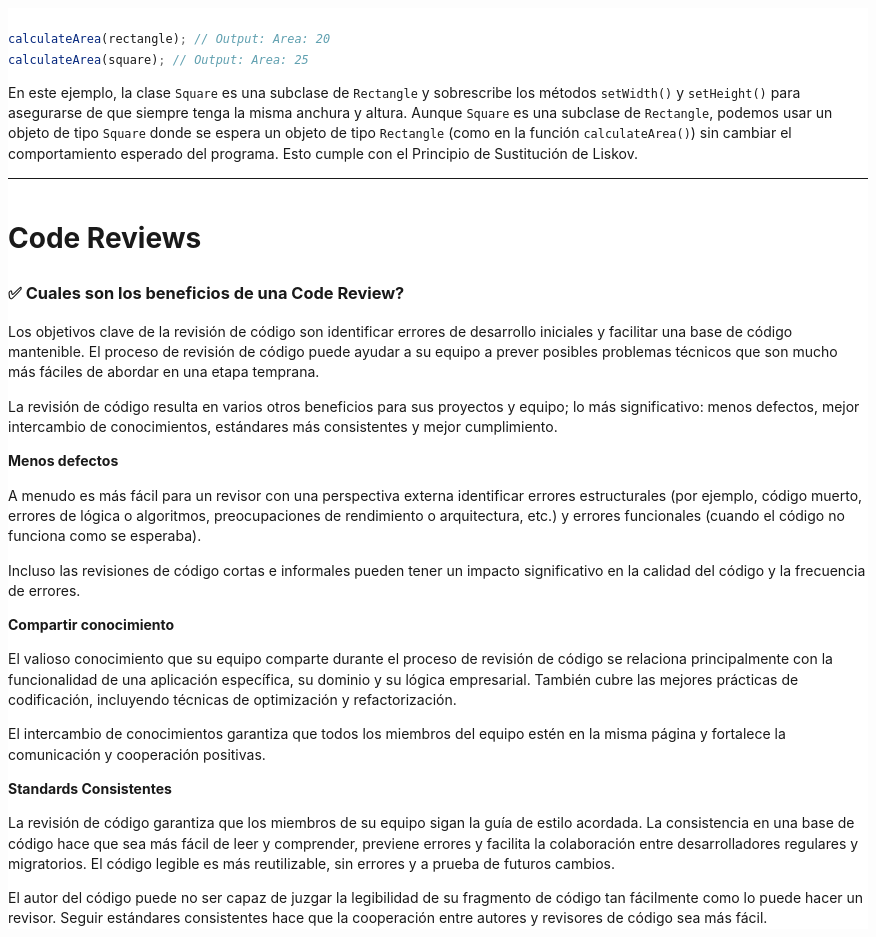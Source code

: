 ```javascript

calculateArea(rectangle); // Output: Area: 20
calculateArea(square); // Output: Area: 25

```

En este ejemplo, la clase `Square` es una subclase de `Rectangle` y sobrescribe los métodos `setWidth()` y `setHeight()` para asegurarse de que siempre tenga la misma anchura y altura. Aunque `Square` es una subclase de `Rectangle`, podemos usar un objeto de tipo `Square` donde se espera un objeto de tipo `Rectangle` (como en la función `calculateArea()`) sin cambiar el comportamiento esperado del programa. Esto cumple con el Principio de Sustitución de Liskov.

---

# Code Reviews

### ✅ Cuales son los beneficios de una Code Review?

Los objetivos clave de la revisión de código son identificar errores de desarrollo iniciales y facilitar una base de código mantenible. El proceso de revisión de código puede ayudar a su equipo a prever posibles problemas técnicos que son mucho más fáciles de abordar en una etapa temprana.

La revisión de código resulta en varios otros beneficios para sus proyectos y equipo; lo más significativo: menos defectos, mejor intercambio de conocimientos, estándares más consistentes y mejor cumplimiento.

**Menos defectos**

A menudo es más fácil para un revisor con una perspectiva externa identificar errores estructurales (por ejemplo, código muerto, errores de lógica o algoritmos, preocupaciones de rendimiento o arquitectura, etc.) y errores funcionales (cuando el código no funciona como se esperaba).

Incluso las revisiones de código cortas e informales pueden tener un impacto significativo en la calidad del código y la frecuencia de errores.

**Compartir conocimiento**

El valioso conocimiento que su equipo comparte durante el proceso de revisión de código se relaciona principalmente con la funcionalidad de una aplicación específica, su dominio y su lógica empresarial. También cubre las mejores prácticas de codificación, incluyendo técnicas de optimización y refactorización.

El intercambio de conocimientos garantiza que todos los miembros del equipo estén en la misma página y fortalece la comunicación y cooperación positivas.

**Standards Consistentes**

La revisión de código garantiza que los miembros de su equipo sigan la guía de estilo acordada. La consistencia en una base de código hace que sea más fácil de leer y comprender, previene errores y facilita la colaboración entre desarrolladores regulares y migratorios. El código legible es más reutilizable, sin errores y a prueba de futuros cambios.

El autor del código puede no ser capaz de juzgar la legibilidad de su fragmento de código tan fácilmente como lo puede hacer un revisor. Seguir estándares consistentes hace que la cooperación entre autores y revisores de código sea más fácil.
